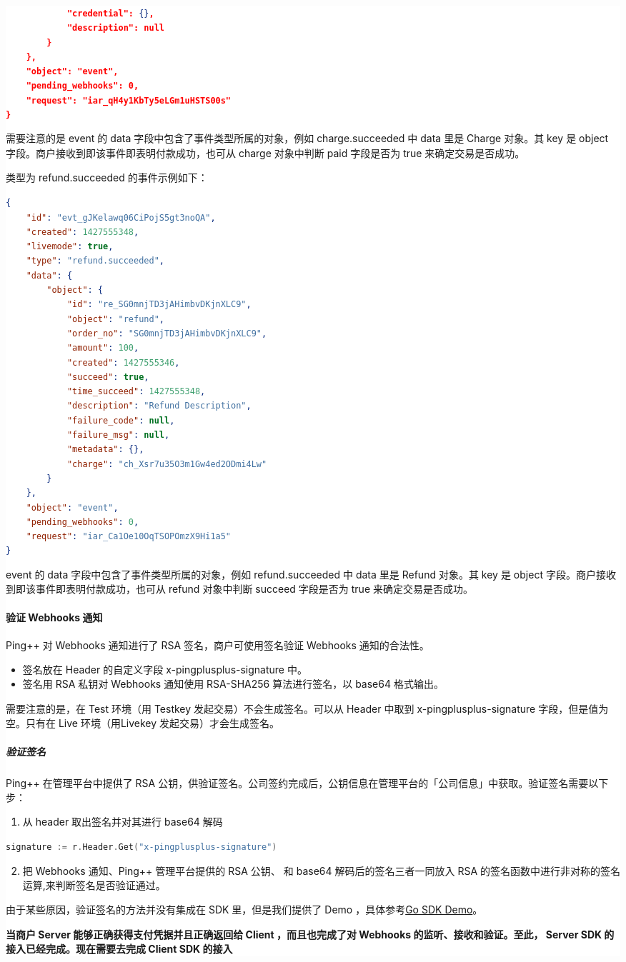 ```json
            "credential": {},
            "description": null
        }
    },
    "object": "event",
    "pending_webhooks": 0,
    "request": "iar_qH4y1KbTy5eLGm1uHSTS00s"
}
```
需要注意的是 event 的 data 字段中包含了事件类型所属的对象，例如 charge.succeeded 中 data 里是 Charge 对象。其 key 是 object 字段。商户接收到即该事件即表明付款成功，也可从 charge 对象中判断 paid 字段是否为 true 来确定交易是否成功。

类型为 refund.succeeded 的事件示例如下：
```json
{
    "id": "evt_gJKelawq06CiPojS5gt3noQA",
    "created": 1427555348,
    "livemode": true,
    "type": "refund.succeeded",
    "data": {
        "object": {
            "id": "re_SG0mnjTD3jAHimbvDKjnXLC9",
            "object": "refund",
            "order_no": "SG0mnjTD3jAHimbvDKjnXLC9",
            "amount": 100,
            "created": 1427555346,
            "succeed": true,
            "time_succeed": 1427555348,
            "description": "Refund Description",
            "failure_code": null,
            "failure_msg": null,
            "metadata": {},
            "charge": "ch_Xsr7u35O3m1Gw4ed2ODmi4Lw"
        }
    },
    "object": "event",
    "pending_webhooks": 0,
    "request": "iar_Ca1Oe10OqTSOPOmzX9Hi1a5"
}
```
event 的 data 字段中包含了事件类型所属的对象，例如 refund.succeeded 中 data 里是 Refund 对象。其 key 是 object 字段。商户接收到即该事件即表明付款成功，也可从 refund 对象中判断 succeed 字段是否为 true 来确定交易是否成功。


#### 验证 Webhooks 通知
Ping++ 对 Webhooks 通知进行了 RSA 签名，商户可使用签名验证 Webhooks 通知的合法性。
* 签名放在 Header 的自定义字段 x-pingplusplus-signature 中。
* 签名用 RSA 私钥对 Webhooks 通知使用 RSA-SHA256 算法进行签名，以 base64 格式输出。

需要注意的是，在 Test 环境（用 Testkey 发起交易）不会生成签名。可以从 Header 中取到 x-pingplusplus-signature 字段，但是值为空。只有在 Live 环境（用Livekey 发起交易）才会生成签名。

##### 验证签名
Ping++ 在管理平台中提供了 RSA 公钥，供验证签名。公司签约完成后，公钥信息在管理平台的「公司信息」中获取。验证签名需要以下步：
1. 从 header 取出签名并对其进行 base64 解码
```go
signature := r.Header.Get("x-pingplusplus-signature")
```
2. 把 Webhooks 通知、Ping++ 管理平台提供的 RSA 公钥、 和 base64 解码后的签名三者一同放入 RSA 的签名函数中进行非对称的签名运算,来判断签名是否验证通过。

由于某些原因，验证签名的方法并没有集成在 SDK 里，但是我们提供了 Demo ，具体参考[Go SDK Demo](https://github.com/geekymedic/pingpp-go/blob/master/verifyDemo.go)。


**当商户 Server 能够正确获得支付凭据并且正确返回给 Client ，而且也完成了对 Webhooks 的监听、接收和验证。至此， Server  SDK 的接入已经完成。现在需要去完成 Client SDK 的接入**